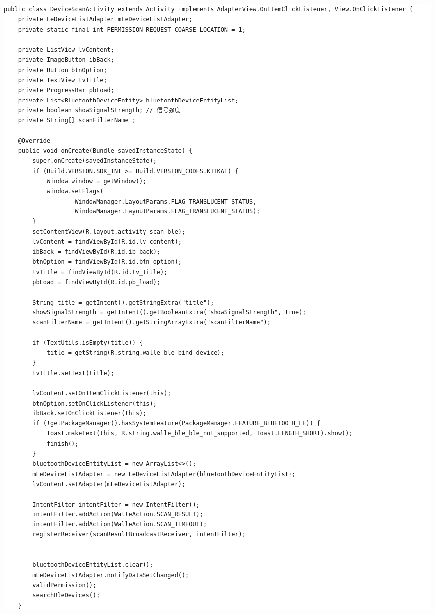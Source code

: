 
```
public class DeviceScanActivity extends Activity implements AdapterView.OnItemClickListener, View.OnClickListener {
    private LeDeviceListAdapter mLeDeviceListAdapter;
    private static final int PERMISSION_REQUEST_COARSE_LOCATION = 1;

    private ListView lvContent;
    private ImageButton ibBack;
    private Button btnOption;
    private TextView tvTitle;
    private ProgressBar pbLoad;
    private List<BluetoothDeviceEntity> bluetoothDeviceEntityList;
    private boolean showSignalStrength; // 信号强度
    private String[] scanFilterName ;

    @Override
    public void onCreate(Bundle savedInstanceState) {
        super.onCreate(savedInstanceState);
        if (Build.VERSION.SDK_INT >= Build.VERSION_CODES.KITKAT) {
            Window window = getWindow();
            window.setFlags(
                    WindowManager.LayoutParams.FLAG_TRANSLUCENT_STATUS,
                    WindowManager.LayoutParams.FLAG_TRANSLUCENT_STATUS);
        }
        setContentView(R.layout.activity_scan_ble);
        lvContent = findViewById(R.id.lv_content);
        ibBack = findViewById(R.id.ib_back);
        btnOption = findViewById(R.id.btn_option);
        tvTitle = findViewById(R.id.tv_title);
        pbLoad = findViewById(R.id.pb_load);

        String title = getIntent().getStringExtra("title");
        showSignalStrength = getIntent().getBooleanExtra("showSignalStrength", true);
        scanFilterName = getIntent().getStringArrayExtra("scanFilterName");

        if (TextUtils.isEmpty(title)) {
            title = getString(R.string.walle_ble_bind_device);
        }
        tvTitle.setText(title);

        lvContent.setOnItemClickListener(this);
        btnOption.setOnClickListener(this);
        ibBack.setOnClickListener(this);
        if (!getPackageManager().hasSystemFeature(PackageManager.FEATURE_BLUETOOTH_LE)) {
            Toast.makeText(this, R.string.walle_ble_ble_not_supported, Toast.LENGTH_SHORT).show();
            finish();
        }
        bluetoothDeviceEntityList = new ArrayList<>();
        mLeDeviceListAdapter = new LeDeviceListAdapter(bluetoothDeviceEntityList);
        lvContent.setAdapter(mLeDeviceListAdapter);

        IntentFilter intentFilter = new IntentFilter();
        intentFilter.addAction(WalleAction.SCAN_RESULT);
        intentFilter.addAction(WalleAction.SCAN_TIMEOUT);
        registerReceiver(scanResultBroadcastReceiver, intentFilter);


        bluetoothDeviceEntityList.clear();
        mLeDeviceListAdapter.notifyDataSetChanged();
        validPermission();
        searchBleDevices();
    }

```